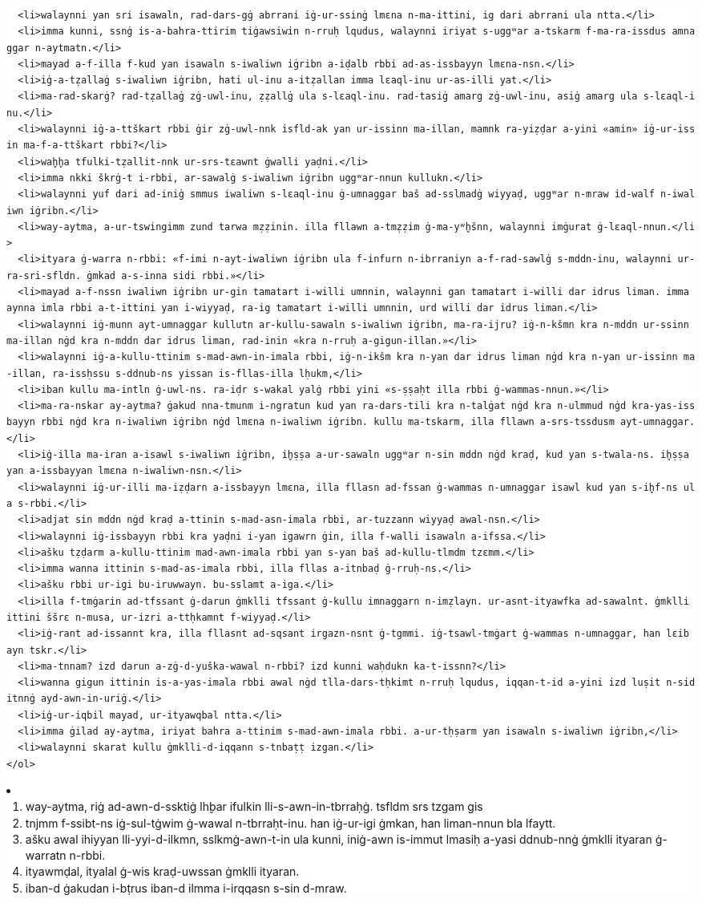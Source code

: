       <li>walaynni yan sri isawaln, rad-dars-gġ abrrani iġ-ur-ssinġ lmɛna n-ma-ittini, ig dari abrrani ula ntta.</li>
      <li>imma kunni, ssnġ is-a-bahra-ttirim tiġawsiwin n-rruḥ lqudus, walaynni iriyat s-uggʷar a-tskarm f-ma-ra-issdus amnaggar n-aytmatn.</li>
      <li>mayad a-f-illa f-kud yan isawaln s-iwaliwn iġribn a-iḍalb rbbi ad-as-issbayyn lmɛna-nsn.</li>
      <li>iġ-a-tẓallaġ s-iwaliwn iġribn, hati ul-inu a-itẓallan imma lɛaql-inu ur-as-illi yat.</li>
      <li>ma-rad-skarġ? rad-tẓallaġ zġ-uwl-inu, ẓẓallġ ula s-lɛaql-inu. rad-tasiġ amarg zġ-uwl-inu, asiġ amarg ula s-lɛaql-inu.</li>
      <li>walaynni iġ-a-ttškart rbbi ġir zġ-uwl-nnk isfld-ak yan ur-issinn ma-illan, mamnk ra-yiẓḍar a-yini «amin» iġ-ur-issin ma-f-a-ttškart rbbi?</li>
      <li>wah̬h̬a tfulki-tẓallit-nnk ur-srs-tɛawnt ġwalli yaḍni.</li>
      <li>imma nkki škrġ-t i-rbbi, ar-sawalġ s-iwaliwn iġribn uggʷar-nnun kullukn.</li>
      <li>walaynni yuf dari ad-iniġ smmus iwaliwn s-lɛaql-inu ġ-umnaggar baš ad-sslmadġ wiyyaḍ, uggʷar n-mraw id-walf n-iwaliwn iġribn.</li>
      <li>way-aytma, a-ur-tswingimm zund tarwa mẓẓinin. illa fllawn a-tmẓẓim ġ-ma-yʷh̬šnn, walaynni imġurat ġ-lɛaql-nnun.</li>
      <li>ityara ġ-warra n-rbbi: «f-imi n-ayt-iwaliwn iġribn ula f-infurn n-ibrraniyn a-f-rad-sawlġ s-mddn-inu, walaynni ur-ra-sri-sfldn. ġmkad a-s-inna sidi rbbi.»</li>
      <li>mayad a-f-nssn iwaliwn iġribn ur-gin tamatart i-willi umnnin, walaynni gan tamatart i-willi dar idrus liman. imma aynna imla rbbi a-t-ittini yan i-wiyyaḍ, ra-ig tamatart i-willi umnnin, urd willi dar idrus liman.</li>
      <li>walaynni iġ-munn ayt-umnaggar kullutn ar-kullu-sawaln s-iwaliwn iġribn, ma-ra-ijru? iġ-n-kšmn kra n-mddn ur-ssinn ma-illan nġd kra n-mddn dar idrus liman, rad-inin «kra n-rruḥ a-gigun-illan.»</li>
      <li>walaynni iġ-a-kullu-ttinim s-mad-awn-in-imala rbbi, iġ-n-ikšm kra n-yan dar idrus liman nġd kra n-yan ur-issinn ma-illan, ra-issḥssu s-ddnub-ns yissan is-fllas-illa lḥukm,</li>
      <li>iban kullu ma-intln ġ-uwl-ns. ra-iḍr s-wakal yalġ rbbi yini «s-ṣṣaḥt illa rbbi ġ-wammas-nnun.»</li>
      <li>ma-ra-nskar ay-aytma? ġakud nna-tmunm i-ngratun kud yan ra-dars-tili kra n-talġat nġd kra n-ulmmud nġd kra-yas-issbayyn rbbi nġd kra n-iwaliwn iġribn nġd lmɛna n-iwaliwn iġribn. kullu ma-tskarm, illa fllawn a-srs-tssdusm ayt-umnaggar.</li>
      <li>iġ-illa ma-iran a-isawl s-iwaliwn iġribn, ih̬ṣṣa a-ur-sawaln uggʷar n-sin mddn nġd kraḍ, kud yan s-twala-ns. ih̬ṣṣa yan a-issbayyan lmɛna n-iwaliwn-nsn.</li>
      <li>walaynni iġ-ur-illi ma-iẓḍarn a-issbayyn lmɛna, illa fllasn ad-fssan ġ-wammas n-umnaggar isawl kud yan s-ih̬f-ns ula s-rbbi.</li>
      <li>adjat sin mddn nġd kraḍ a-ttinin s-mad-asn-imala rbbi, ar-tuzzann wiyyaḍ awal-nsn.</li>
      <li>walaynni iġ-issbayyn rbbi kra yaḍni i-yan igawrn ġin, illa f-walli isawaln a-ifssa.</li>
      <li>ašku tẓḍarm a-kullu-ttinim mad-awn-imala rbbi yan s-yan baš ad-kullu-tlmdm tzɛmm.</li>
      <li>imma wanna ittinin s-mad-as-imala rbbi, illa fllas a-itnbaḍ ġ-rruḥ-ns.</li>
      <li>ašku rbbi ur-igi bu-iruwwayn. bu-sslamt a-iga.</li>
      <li>illa f-tmġarin ad-tfssant ġ-darun ġmklli tfssant ġ-kullu imnaggarn n-imẓlayn. ur-asnt-ityawfka ad-sawalnt. ġmklli ittini ššrɛ n-musa, ur-izri a-ttḥkamnt f-wiyyaḍ.</li>
      <li>iġ-rant ad-issannt kra, illa fllasnt ad-sqsant irgazn-nsnt ġ-tgmmi. iġ-tsawl-tmġart ġ-wammas n-umnaggar, han lɛib ayn tskr.</li>
      <li>ma-tnnam? izd darun a-zġ-d-yuška-wawal n-rbbi? izd kunni waḥdukn ka-t-issnn?</li>
      <li>wanna gigun ittinin is-a-yas-imala rbbi awal nġd tlla-dars-tḥkimt n-rruḥ lqudus, iqqan-t-id a-yini izd luṣit n-siditnnġ ayd-awn-in-uriġ.</li>
      <li>iġ-ur-iqbil mayad, ur-ityawqbal ntta.</li>
      <li>imma ġilad ay-aytma, iriyat bahra a-ttinim s-mad-awn-imala rbbi. a-ur-tḥṣarm yan isawaln s-iwaliwn iġribn,</li>
      <li>walaynni skarat kullu ġmklli-d-iqqann s-tnbaṭṭ izgan.</li>
    </ol>
  </li>
  <li>
    <ol>
      <li>way-aytma, riġ ad-awn-d-ssktiġ lh̬bar ifulkin lli-s-awn-in-tbrraḥġ. tsfldm srs tzgam gis</li>
      <li>tnjmm f-ssibt-ns iġ-sul-tġwim ġ-wawal n-tbrraḥt-inu. han iġ-ur-igi ġmkan, han liman-nnun bla lfaytt.</li>
      <li>ašku awal ihiyyan lli-yyi-d-ilkmn, sslkmġ-awn-t-in ula kunni, iniġ-awn is-immut lmasiḥ a-yasi ddnub-nnġ ġmklli ityaran ġ-warratn n-rbbi.</li>
      <li>ityawmḍal, ityalal ġ-wis kraḍ-uwssan ġmklli ityaran.</li>
      <li>iban-d ġakudan i-bṭrus iban-d ilmma i-irqqasn s-sin d-mraw.</li>